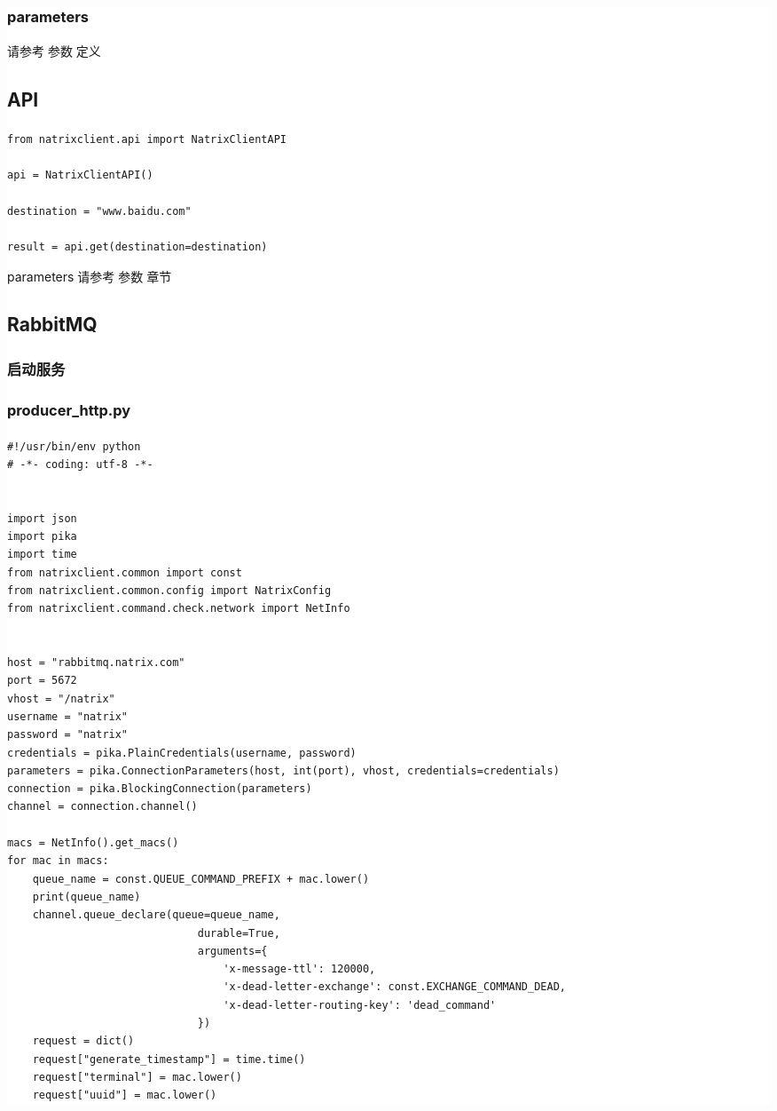 ### parameters

请参考 参数 定义

## API

```
from natrixclient.api import NatrixClientAPI

api = NatrixClientAPI()

destination = "www.baidu.com"

result = api.get(destination=destination)
```

parameters 请参考 参数 章节

## RabbitMQ

### 启动服务



### producer_http.py

```
#!/usr/bin/env python
# -*- coding: utf-8 -*-


import json
import pika
import time
from natrixclient.common import const
from natrixclient.common.config import NatrixConfig
from natrixclient.command.check.network import NetInfo


host = "rabbitmq.natrix.com"
port = 5672
vhost = "/natrix"
username = "natrix"
password = "natrix"
credentials = pika.PlainCredentials(username, password)
parameters = pika.ConnectionParameters(host, int(port), vhost, credentials=credentials)
connection = pika.BlockingConnection(parameters)
channel = connection.channel()

macs = NetInfo().get_macs()
for mac in macs:
    queue_name = const.QUEUE_COMMAND_PREFIX + mac.lower()
    print(queue_name)
    channel.queue_declare(queue=queue_name,
                              durable=True,
                              arguments={
                                  'x-message-ttl': 120000,
                                  'x-dead-letter-exchange': const.EXCHANGE_COMMAND_DEAD,
                                  'x-dead-letter-routing-key': 'dead_command'
                              })
    request = dict()
    request["generate_timestamp"] = time.time()
    request["terminal"] = mac.lower()
    request["uuid"] = mac.lower()
```